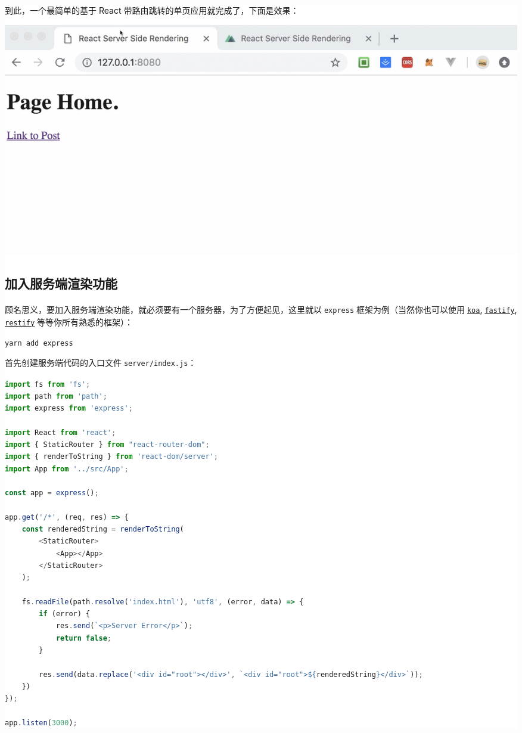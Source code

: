 到此，一个最简单的基于 React 带路由跳转的单页应用就完成了，下面是效果：

![React-Client-Side-Rendering](/images/posts/react-server-side-rendering/react-csr.gif)

## 加入服务端渲染功能

顾名思义，要加入服务端渲染功能，就必须要有一个服务器，为了方便起见，这里就以 `express` 框架为例（当然你也可以使用 [`koa`](https://github.com/koajs/koa), [`fastify`](https://github.com/fastify/fastify), [`restify`](https://github.com/restify/node-restify) 等等你所有熟悉的框架）：

```sh
yarn add express
```

首先创建服务端代码的入口文件 `server/index.js`：

```js
import fs from 'fs';
import path from 'path';
import express from 'express';

import React from 'react';
import { StaticRouter } from "react-router-dom";
import { renderToString } from 'react-dom/server';
import App from '../src/App';

const app = express();

app.get('/*', (req, res) => {
    const renderedString = renderToString(
        <StaticRouter>
            <App></App>
        </StaticRouter>
    );

    fs.readFile(path.resolve('index.html'), 'utf8', (error, data) => {
        if (error) {
            res.send(`<p>Server Error</p>`);
            return false;
        }

        res.send(data.replace('<div id="root"></div>', `<div id="root">${renderedString}</div>`));
    })
});

app.listen(3000);
```